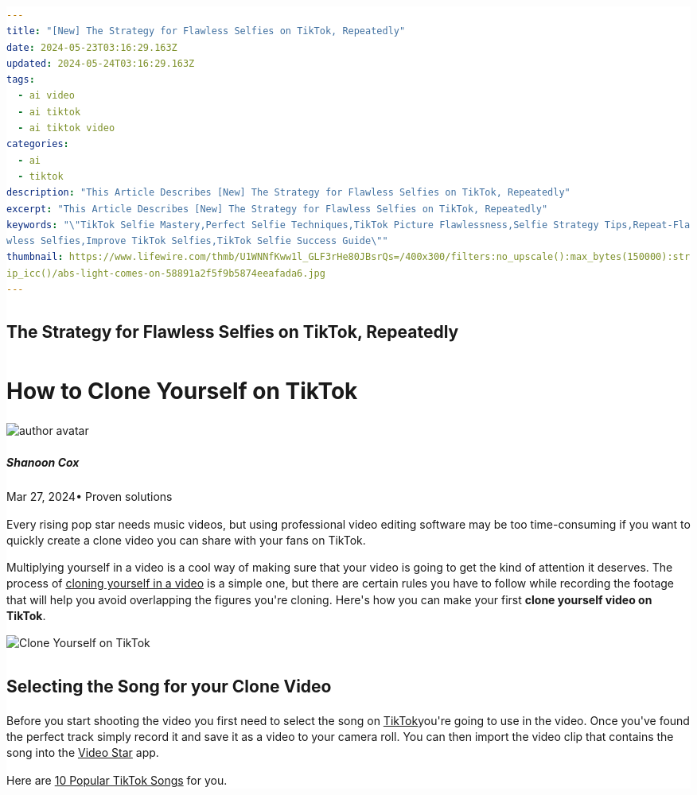 ```yaml
---
title: "[New] The Strategy for Flawless Selfies on TikTok, Repeatedly"
date: 2024-05-23T03:16:29.163Z
updated: 2024-05-24T03:16:29.163Z
tags:
  - ai video
  - ai tiktok
  - ai tiktok video
categories:
  - ai
  - tiktok
description: "This Article Describes [New] The Strategy for Flawless Selfies on TikTok, Repeatedly"
excerpt: "This Article Describes [New] The Strategy for Flawless Selfies on TikTok, Repeatedly"
keywords: "\"TikTok Selfie Mastery,Perfect Selfie Techniques,TikTok Picture Flawlessness,Selfie Strategy Tips,Repeat-Flawless Selfies,Improve TikTok Selfies,TikTok Selfie Success Guide\""
thumbnail: https://www.lifewire.com/thmb/U1WNNfKww1l_GLF3rHe80JBsrQs=/400x300/filters:no_upscale():max_bytes(150000):strip_icc()/abs-light-comes-on-58891a2f5f9b5874eeafada6.jpg
---
```


## The Strategy for Flawless Selfies on TikTok, Repeatedly

# How to Clone Yourself on TikTok

![author avatar](https://images.wondershare.com/filmora/article-images/shannon-cox.jpg)

##### Shanoon Cox

 Mar 27, 2024• Proven solutions

Every rising pop star needs music videos, but using professional video editing software may be too time-consuming if you want to quickly create a clone video you can share with your fans on TikTok.

Multiplying yourself in a video is a cool way of making sure that your video is going to get the kind of attention it deserves. The process of [cloning yourself in a video](https://tools.techidaily.com/wondershare/filmora/download/) is a simple one, but there are certain rules you have to follow while recording the footage that will help you avoid overlapping the figures you're cloning. Here's how you can make your first **clone yourself video on TikTok**.

![Clone Yourself on TikTok](https://images.wondershare.com/filmora/article-images/clone-yourself-on-tiktok.jpg)

## Selecting the Song for your Clone Video

Before you start shooting the video you first need to select the song on [TikTok](https://itunes.apple.com/US/app/id835599320?mt=8)you're going to use in the video. Once you've found the perfect track simply record it and save it as a video to your camera roll. You can then import the video clip that contains the song into the [Video Star](http://videostarapp.com/) app.

Here are [10 Popular TikTok Songs](https://tools.techidaily.com/wondershare/filmora/download/) for you.
